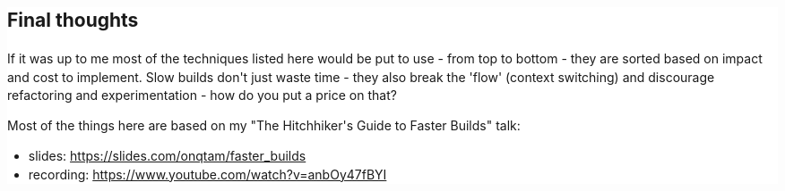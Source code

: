 ## Final thoughts

If it was up to me most of the techniques listed here would be put to use - from top to bottom - they are sorted based on impact and cost to implement. Slow builds don't just waste time - they also break the 'flow' (context switching) and discourage refactoring and experimentation - how do you put a price on that?

Most of the things here are based on my "The Hitchhiker's Guide to Faster Builds" talk:
- slides: https://slides.com/onqtam/faster_builds
- recording: https://www.youtube.com/watch?v=anbOy47fBYI
